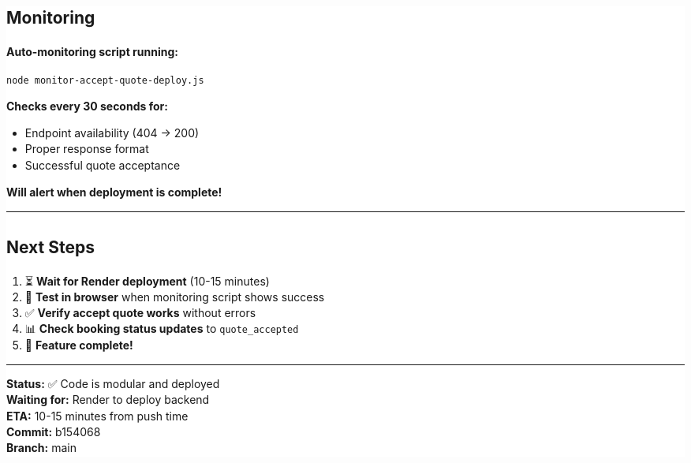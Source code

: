 
## Monitoring

**Auto-monitoring script running:**
```bash
node monitor-accept-quote-deploy.js
```

**Checks every 30 seconds for:**
- Endpoint availability (404 → 200)
- Proper response format
- Successful quote acceptance

**Will alert when deployment is complete!**

---

## Next Steps

1. ⏳ **Wait for Render deployment** (10-15 minutes)
2. 🧪 **Test in browser** when monitoring script shows success
3. ✅ **Verify accept quote works** without errors
4. 📊 **Check booking status updates** to `quote_accepted`
5. 🎉 **Feature complete!**

---

**Status:** ✅ Code is modular and deployed  
**Waiting for:** Render to deploy backend  
**ETA:** 10-15 minutes from push time  
**Commit:** b154068  
**Branch:** main
